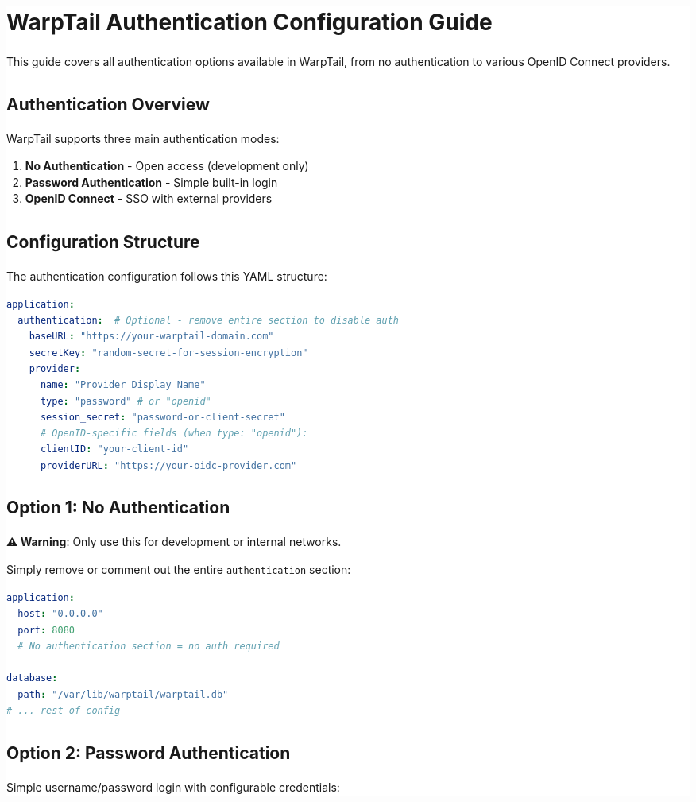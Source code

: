 # WarpTail Authentication Configuration Guide

This guide covers all authentication options available in WarpTail, from no authentication to various OpenID Connect providers.

## Authentication Overview

WarpTail supports three main authentication modes:

1. **No Authentication** - Open access (development only)
2. **Password Authentication** - Simple built-in login
3. **OpenID Connect** - SSO with external providers

## Configuration Structure

The authentication configuration follows this YAML structure:

```yaml
application:
  authentication:  # Optional - remove entire section to disable auth
    baseURL: "https://your-warptail-domain.com"
    secretKey: "random-secret-for-session-encryption"
    provider:
      name: "Provider Display Name"
      type: "password" # or "openid"
      session_secret: "password-or-client-secret"
      # OpenID-specific fields (when type: "openid"):
      clientID: "your-client-id"
      providerURL: "https://your-oidc-provider.com"
```

## Option 1: No Authentication

**⚠️ Warning**: Only use this for development or internal networks.

Simply remove or comment out the entire `authentication` section:

```yaml
application:
  host: "0.0.0.0"
  port: 8080
  # No authentication section = no auth required

database:
  path: "/var/lib/warptail/warptail.db"
# ... rest of config
```

## Option 2: Password Authentication

Simple username/password login with configurable credentials:
